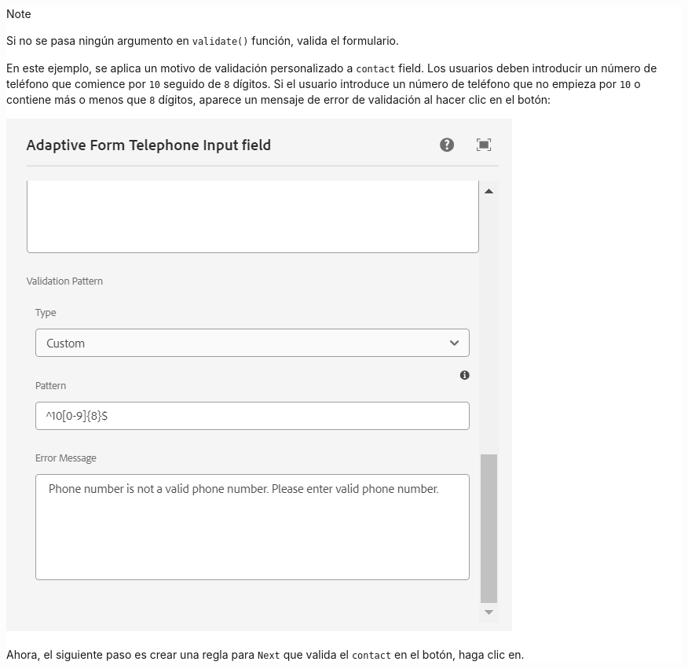 >[!NOTE]
>
> Si no se pasa ningún argumento en `validate()` función, valida el formulario.

En este ejemplo, se aplica un motivo de validación personalizado a `contact` field. Los usuarios deben introducir un número de teléfono que comience por `10` seguido de `8` dígitos. Si el usuario introduce un número de teléfono que no empieza por `10` o contiene más o menos que `8` dígitos, aparece un mensaje de error de validación al hacer clic en el botón:

![Patrón de validación de direcciones de correo electrónico](/help/forms/assets/custom-function-validation-pattern.png)

Ahora, el siguiente paso es crear una regla para `Next` que valida el `contact` en el botón, haga clic en.
